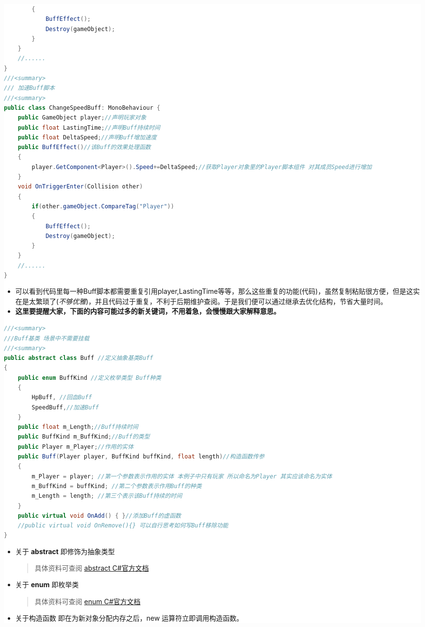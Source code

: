 ``` C#
        {
            BuffEffect();
            Destroy(gameObject);
        }
    }   
    //......
}
///<summary>
/// 加速Buff脚本
///<summary>
public class ChangeSpeedBuff: MonoBehaviour {
    public GameObject player;//声明玩家对象
    public float LastingTime;//声明Buff持续时间
    public float DeltaSpeed;//声明Buff增加速度
    public BuffEffect()//该Buff的效果处理函数
    {
        player.GetComponent<Player>().Speed+=DeltaSpeed;//获取Player对象里的Player脚本组件 对其成员Speed进行增加
    }
    void OnTriggerEnter(Collision other)
    {
        if(other.gameObject.CompareTag("Player"))
        {
            BuffEffect();
            Destroy(gameObject);
        }
    }
    //......
}
```
* 可以看到代码里每一种Buff脚本都需要重复引用player,LastingTime等等，那么这些重复的功能(代码)，虽然复制粘贴很方便，但是这实在是太繁琐了(_不够优雅_)，并且代码过于重复，不利于后期维护查阅。于是我们便可以通过继承去优化结构，节省大量时间。
* __这里要提醒大家，下面的内容可能过多的新关键词，不用着急，会慢慢跟大家解释意思。__
``` C#
///<summary>
///Buff基类 场景中不需要挂载
///<summary>
public abstract class Buff //定义抽象基类Buff
{
    public enum BuffKind //定义枚举类型 Buff种类
    {
        HpBuff, //回血Buff
        SpeedBuff,//加速Buff
    }
    public float m_Length;//Buff持续时间
    public BuffKind m_BuffKind;//Buff的类型
    public Player m_Player;//作用的实体
    public Buff(Player player, BuffKind buffKind, float length)//构造函数传参 
    {
        m_Player = player; //第一个参数表示作用的实体 本例子中只有玩家 所以命名为Player 其实应该命名为实体
        m_BuffKind = buffKind; //第二个参数表示作用Buff的种类
        m_Length = length; //第三个表示该Buff持续的时间
    }
    public virtual void OnAdd() { }//添加Buff的虚函数
    //public virtual void OnRemove(){} 可以自行思考如何写Buff移除功能
}
```
* 关于 __abstract__ 即修饰为抽象类型
    > 具体资料可查阅 [abstract C#官方文档](https://learn.microsoft.com/zh-cn/dotnet/csharp/language-reference/keywords/abstract)
* 关于 __enum__ 即枚举类
    > 具体资料可查阅 [enum C#官方文档](https://learn.microsoft.com/zh-cn/dotnet/api/system.enum?view=net-7.0)
* 关于构造函数 即在为新对象分配内存之后，new 运算符立即调用构造函数。